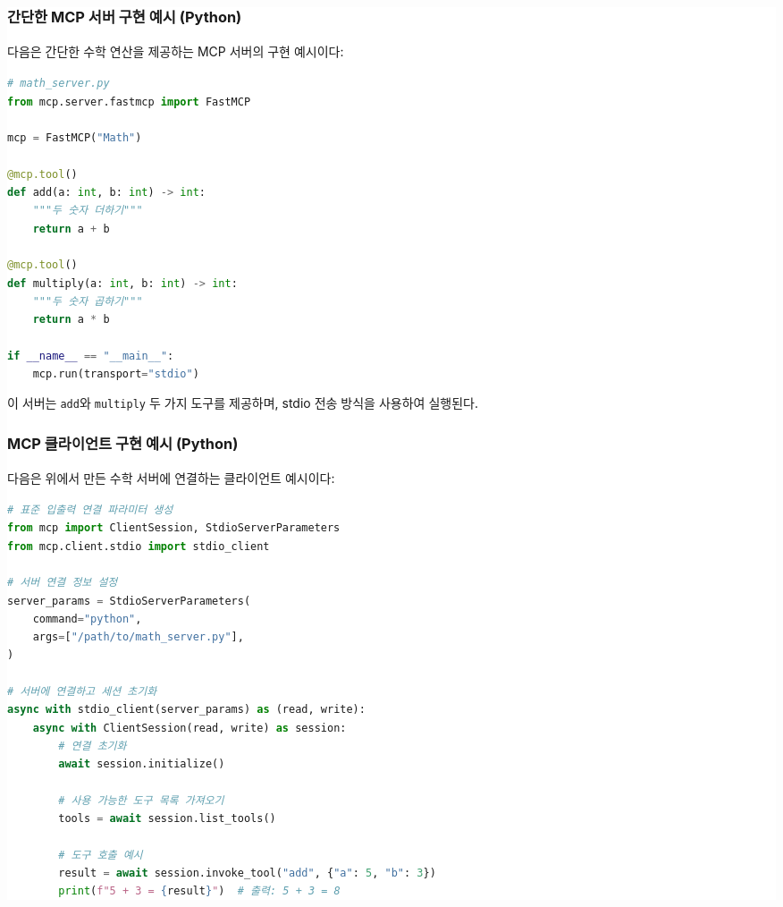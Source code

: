 ### 간단한 MCP 서버 구현 예시 (Python)
다음은 간단한 수학 연산을 제공하는 MCP 서버의 구현 예시이다:

```python
# math_server.py
from mcp.server.fastmcp import FastMCP

mcp = FastMCP("Math")

@mcp.tool()
def add(a: int, b: int) -> int:
    """두 숫자 더하기"""
    return a + b

@mcp.tool()
def multiply(a: int, b: int) -> int:
    """두 숫자 곱하기"""
    return a * b

if __name__ == "__main__":
    mcp.run(transport="stdio")
```

이 서버는 `add`와 `multiply` 두 가지 도구를 제공하며, stdio 전송 방식을 사용하여 실행된다.

### MCP 클라이언트 구현 예시 (Python)
다음은 위에서 만든 수학 서버에 연결하는 클라이언트 예시이다:

```python
# 표준 입출력 연결 파라미터 생성
from mcp import ClientSession, StdioServerParameters
from mcp.client.stdio import stdio_client

# 서버 연결 정보 설정
server_params = StdioServerParameters(
    command="python",
    args=["/path/to/math_server.py"],
)

# 서버에 연결하고 세션 초기화
async with stdio_client(server_params) as (read, write):
    async with ClientSession(read, write) as session:
        # 연결 초기화
        await session.initialize()
        
        # 사용 가능한 도구 목록 가져오기
        tools = await session.list_tools()
        
        # 도구 호출 예시
        result = await session.invoke_tool("add", {"a": 5, "b": 3})
        print(f"5 + 3 = {result}")  # 출력: 5 + 3 = 8
```
